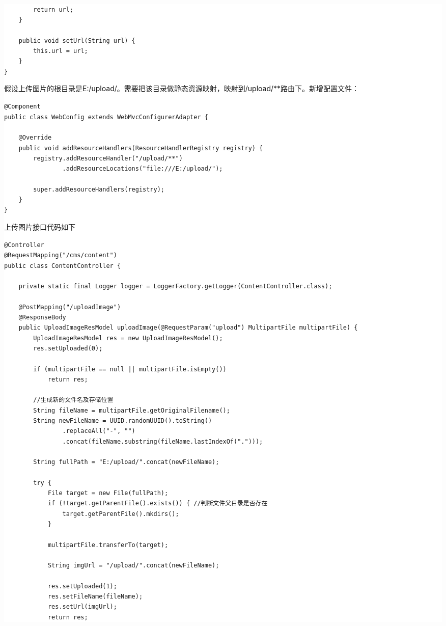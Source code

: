 ```
        return url;
    }

    public void setUrl(String url) {
        this.url = url;
    }
}
```

假设上传图片的根目录是E:/upload/。需要把该目录做静态资源映射，映射到/upload/**路由下。新增配置文件：

```
@Component
public class WebConfig extends WebMvcConfigurerAdapter {

    @Override
    public void addResourceHandlers(ResourceHandlerRegistry registry) {
        registry.addResourceHandler("/upload/**")
                .addResourceLocations("file:///E:/upload/");

        super.addResourceHandlers(registry);
    }
}
```

上传图片接口代码如下

```
@Controller
@RequestMapping("/cms/content")
public class ContentController {

    private static final Logger logger = LoggerFactory.getLogger(ContentController.class);

    @PostMapping("/uploadImage")
    @ResponseBody
    public UploadImageResModel uploadImage(@RequestParam("upload") MultipartFile multipartFile) {
        UploadImageResModel res = new UploadImageResModel();
        res.setUploaded(0);

        if (multipartFile == null || multipartFile.isEmpty())
            return res;

        //生成新的文件名及存储位置
        String fileName = multipartFile.getOriginalFilename();
        String newFileName = UUID.randomUUID().toString()
                .replaceAll("-", "")
                .concat(fileName.substring(fileName.lastIndexOf(".")));

        String fullPath = "E:/upload/".concat(newFileName);

        try {
            File target = new File(fullPath);
            if (!target.getParentFile().exists()) { //判断文件父目录是否存在
                target.getParentFile().mkdirs();
            }

            multipartFile.transferTo(target);

            String imgUrl = "/upload/".concat(newFileName);

            res.setUploaded(1);
            res.setFileName(fileName);
            res.setUrl(imgUrl);
            return res;
```